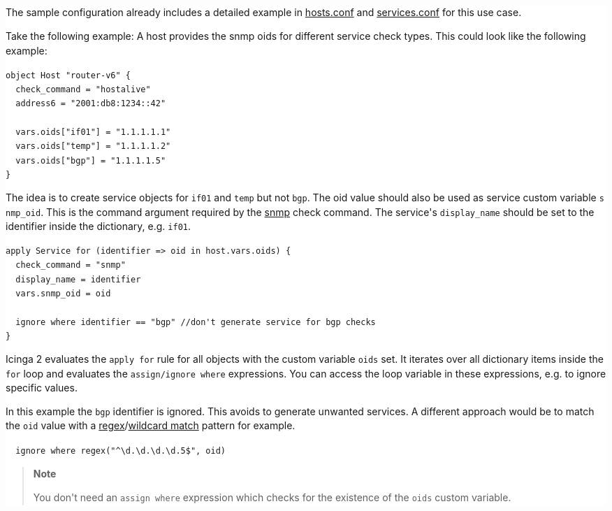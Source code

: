 The sample configuration already includes a detailed example in [hosts.conf](04-configuration.md#hosts-conf)
and [services.conf](04-configuration.md#services-conf) for this use case.

Take the following example: A host provides the snmp oids for different service check
types. This could look like the following example:

```
object Host "router-v6" {
  check_command = "hostalive"
  address6 = "2001:db8:1234::42"

  vars.oids["if01"] = "1.1.1.1.1"
  vars.oids["temp"] = "1.1.1.1.2"
  vars.oids["bgp"] = "1.1.1.1.5"
}
```

The idea is to create service objects for `if01` and `temp` but not `bgp`.
The oid value should also be used as service custom variable `snmp_oid`.
This is the command argument required by the [snmp](10-icinga-template-library.md#plugin-check-command-snmp)
check command.
The service's `display_name` should be set to the identifier inside the dictionary,
e.g. `if01`.

```
apply Service for (identifier => oid in host.vars.oids) {
  check_command = "snmp"
  display_name = identifier
  vars.snmp_oid = oid

  ignore where identifier == "bgp" //don't generate service for bgp checks
}
```

Icinga 2 evaluates the `apply for` rule for all objects with the custom variable
`oids` set.
It iterates over all dictionary items inside the `for` loop and evaluates the
`assign/ignore where` expressions. You can access the loop variable
in these expressions, e.g. to ignore specific values.

In this example the `bgp` identifier is ignored. This avoids to generate
unwanted services. A different approach would be to match the `oid` value with a
[regex](18-library-reference.md#global-functions-regex)/[wildcard match](18-library-reference.md#global-functions-match) pattern for example.

```
  ignore where regex("^\d.\d.\d.\d.5$", oid)
```

> **Note**
>
> You don't need an `assign where` expression which checks for the existence of the
> `oids` custom variable.
